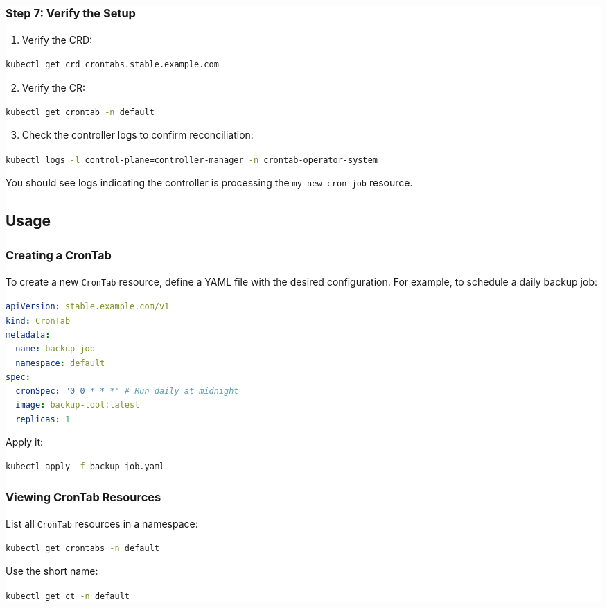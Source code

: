 ### Step 7: Verify the Setup

1. Verify the CRD:

```bash
kubectl get crd crontabs.stable.example.com
```

2. Verify the CR:

```bash
kubectl get crontab -n default
```

3. Check the controller logs to confirm reconciliation:

```bash
kubectl logs -l control-plane=controller-manager -n crontab-operator-system
```

You should see logs indicating the controller is processing the `my-new-cron-job` resource.

## Usage

### Creating a CronTab

To create a new `CronTab` resource, define a YAML file with the desired configuration. For example, to schedule a daily backup job:

```yaml
apiVersion: stable.example.com/v1
kind: CronTab
metadata:
  name: backup-job
  namespace: default
spec:
  cronSpec: "0 0 * * *" # Run daily at midnight
  image: backup-tool:latest
  replicas: 1
```

Apply it:

```bash
kubectl apply -f backup-job.yaml
```

### Viewing CronTab Resources

List all `CronTab` resources in a namespace:

```bash
kubectl get crontabs -n default
```

Use the short name:

```bash
kubectl get ct -n default
```
